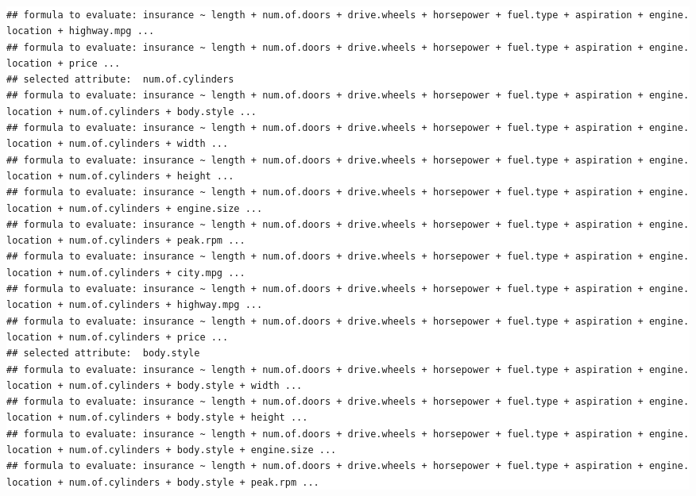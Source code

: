     ## formula to evaluate: insurance ~ length + num.of.doors + drive.wheels + horsepower + fuel.type + aspiration + engine.location + highway.mpg ...
    ## formula to evaluate: insurance ~ length + num.of.doors + drive.wheels + horsepower + fuel.type + aspiration + engine.location + price ...
    ## selected attribute:  num.of.cylinders 
    ## formula to evaluate: insurance ~ length + num.of.doors + drive.wheels + horsepower + fuel.type + aspiration + engine.location + num.of.cylinders + body.style ...
    ## formula to evaluate: insurance ~ length + num.of.doors + drive.wheels + horsepower + fuel.type + aspiration + engine.location + num.of.cylinders + width ...
    ## formula to evaluate: insurance ~ length + num.of.doors + drive.wheels + horsepower + fuel.type + aspiration + engine.location + num.of.cylinders + height ...
    ## formula to evaluate: insurance ~ length + num.of.doors + drive.wheels + horsepower + fuel.type + aspiration + engine.location + num.of.cylinders + engine.size ...
    ## formula to evaluate: insurance ~ length + num.of.doors + drive.wheels + horsepower + fuel.type + aspiration + engine.location + num.of.cylinders + peak.rpm ...
    ## formula to evaluate: insurance ~ length + num.of.doors + drive.wheels + horsepower + fuel.type + aspiration + engine.location + num.of.cylinders + city.mpg ...
    ## formula to evaluate: insurance ~ length + num.of.doors + drive.wheels + horsepower + fuel.type + aspiration + engine.location + num.of.cylinders + highway.mpg ...
    ## formula to evaluate: insurance ~ length + num.of.doors + drive.wheels + horsepower + fuel.type + aspiration + engine.location + num.of.cylinders + price ...
    ## selected attribute:  body.style 
    ## formula to evaluate: insurance ~ length + num.of.doors + drive.wheels + horsepower + fuel.type + aspiration + engine.location + num.of.cylinders + body.style + width ...
    ## formula to evaluate: insurance ~ length + num.of.doors + drive.wheels + horsepower + fuel.type + aspiration + engine.location + num.of.cylinders + body.style + height ...
    ## formula to evaluate: insurance ~ length + num.of.doors + drive.wheels + horsepower + fuel.type + aspiration + engine.location + num.of.cylinders + body.style + engine.size ...
    ## formula to evaluate: insurance ~ length + num.of.doors + drive.wheels + horsepower + fuel.type + aspiration + engine.location + num.of.cylinders + body.style + peak.rpm ...